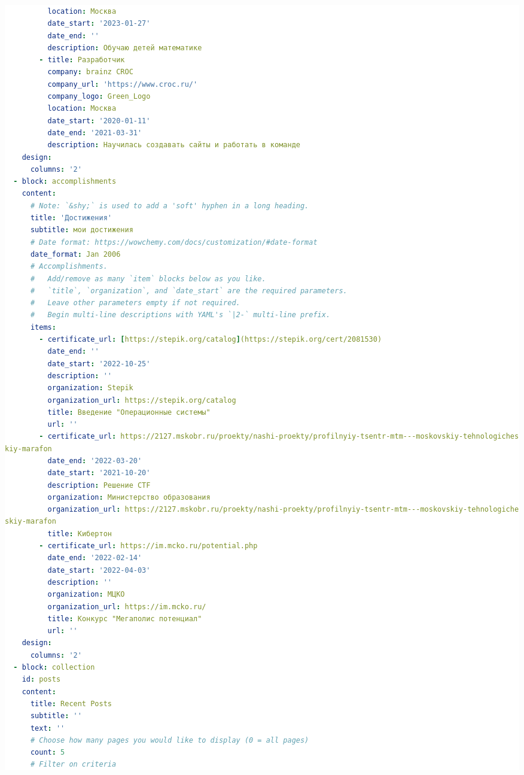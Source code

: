 ```yaml
          location: Москва
          date_start: '2023-01-27'
          date_end: ''
          description: Обучаю детей математике
        - title: Разработчик
          company: brainz CROC
          company_url: 'https://www.croc.ru/'
          company_logo: Green_Logo
          location: Москва
          date_start: '2020-01-11'
          date_end: '2021-03-31'
          description: Научилась создавать сайты и работать в команде
    design:
      columns: '2'
  - block: accomplishments
    content:
      # Note: `&shy;` is used to add a 'soft' hyphen in a long heading.
      title: 'Достижения'
      subtitle: мои достижения
      # Date format: https://wowchemy.com/docs/customization/#date-format
      date_format: Jan 2006
      # Accomplishments.
      #   Add/remove as many `item` blocks below as you like.
      #   `title`, `organization`, and `date_start` are the required parameters.
      #   Leave other parameters empty if not required.
      #   Begin multi-line descriptions with YAML's `|2-` multi-line prefix.
      items:
        - certificate_url: [https://stepik.org/catalog](https://stepik.org/cert/2081530)
          date_end: ''
          date_start: '2022-10-25'
          description: ''
          organization: Stepik
          organization_url: https://stepik.org/catalog
          title: Введение "Операционные системы"
          url: ''
        - certificate_url: https://2127.mskobr.ru/proekty/nashi-proekty/profilnyiy-tsentr-mtm---moskovskiy-tehnologicheskiy-marafon
          date_end: '2022-03-20'
          date_start: '2021-10-20'
          description: Решение CTF
          organization: Министерство образования
          organization_url: https://2127.mskobr.ru/proekty/nashi-proekty/profilnyiy-tsentr-mtm---moskovskiy-tehnologicheskiy-marafon
          title: Кибертон
        - certificate_url: https://im.mcko.ru/potential.php
          date_end: '2022-02-14'
          date_start: '2022-04-03'
          description: ''
          organization: МЦКО
          organization_url: https://im.mcko.ru/
          title: Конкурс "Мегаполис потенциал"
          url: ''
    design:
      columns: '2'
  - block: collection
    id: posts
    content:
      title: Recent Posts
      subtitle: ''
      text: ''
      # Choose how many pages you would like to display (0 = all pages)
      count: 5
      # Filter on criteria
```